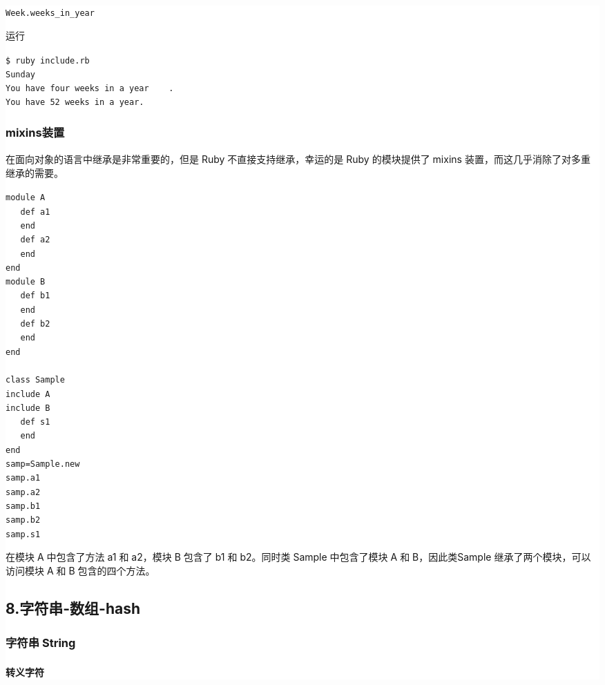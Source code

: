 ```
Week.weeks_in_year
```

运行

```
$ ruby include.rb
Sunday
You have four weeks in a year    .
You have 52 weeks in a year.
```


### mixins装置

在面向对象的语言中继承是非常重要的，但是 Ruby 不直接支持继承，幸运的是 Ruby 的模块提供了 mixins 装置，而这几乎消除了对多重继承的需要。

```
module A
   def a1
   end
   def a2
   end
end
module B
   def b1
   end
   def b2
   end
end

class Sample
include A
include B
   def s1
   end
end
samp=Sample.new
samp.a1
samp.a2
samp.b1
samp.b2
samp.s1
```
在模块 A 中包含了方法 a1 和 a2，模块 B 包含了 b1 和 b2。同时类 Sample 中包含了模块 A 和 B，因此类Sample 继承了两个模块，可以访问模块 A 和 B 包含的四个方法。

## 8.字符串-数组-hash

### 字符串 String

#### 转义字符
